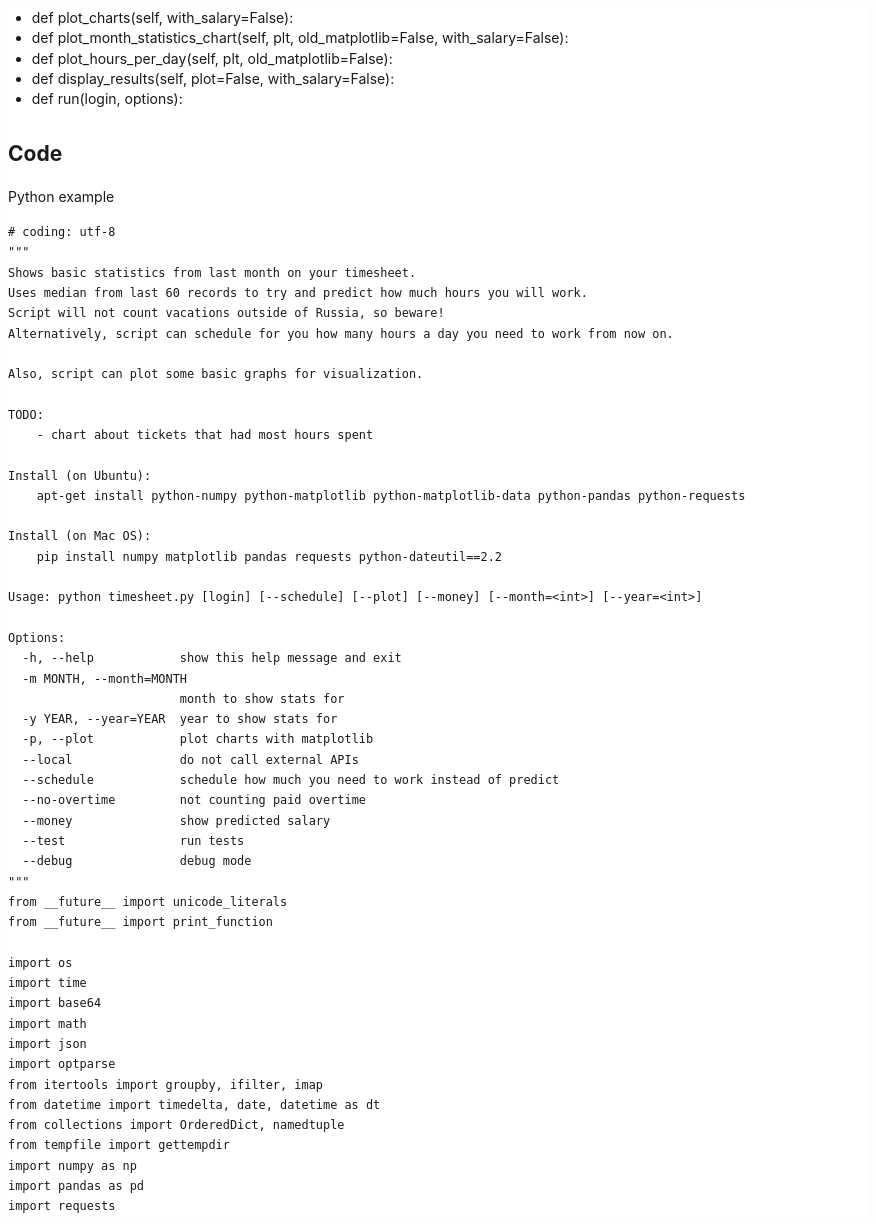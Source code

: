 * def plot_charts(self, with_salary=False):
* def plot_month_statistics_chart(self, plt, old_matplotlib=False, with_salary=False):
* def plot_hours_per_day(self, plt, old_matplotlib=False):
* def display_results(self, plot=False, with_salary=False):
* def run(login, options):

## Code

Python example

    # coding: utf-8
    """
    Shows basic statistics from last month on your timesheet.
    Uses median from last 60 records to try and predict how much hours you will work.
    Script will not count vacations outside of Russia, so beware!
    Alternatively, script can schedule for you how many hours a day you need to work from now on.
    
    Also, script can plot some basic graphs for visualization.
    
    TODO:
        - chart about tickets that had most hours spent
    
    Install (on Ubuntu):
        apt-get install python-numpy python-matplotlib python-matplotlib-data python-pandas python-requests
    
    Install (on Mac OS):
        pip install numpy matplotlib pandas requests python-dateutil==2.2
    
    Usage: python timesheet.py [login] [--schedule] [--plot] [--money] [--month=<int>] [--year=<int>]
    
    Options:
      -h, --help            show this help message and exit
      -m MONTH, --month=MONTH
                            month to show stats for
      -y YEAR, --year=YEAR  year to show stats for
      -p, --plot            plot charts with matplotlib
      --local               do not call external APIs
      --schedule            schedule how much you need to work instead of predict
      --no-overtime         not counting paid overtime
      --money               show predicted salary
      --test                run tests
      --debug               debug mode
    """
    from __future__ import unicode_literals
    from __future__ import print_function
    
    import os
    import time
    import base64
    import math
    import json
    import optparse
    from itertools import groupby, ifilter, imap
    from datetime import timedelta, date, datetime as dt
    from collections import OrderedDict, namedtuple
    from tempfile import gettempdir
    import numpy as np
    import pandas as pd
    import requests
    